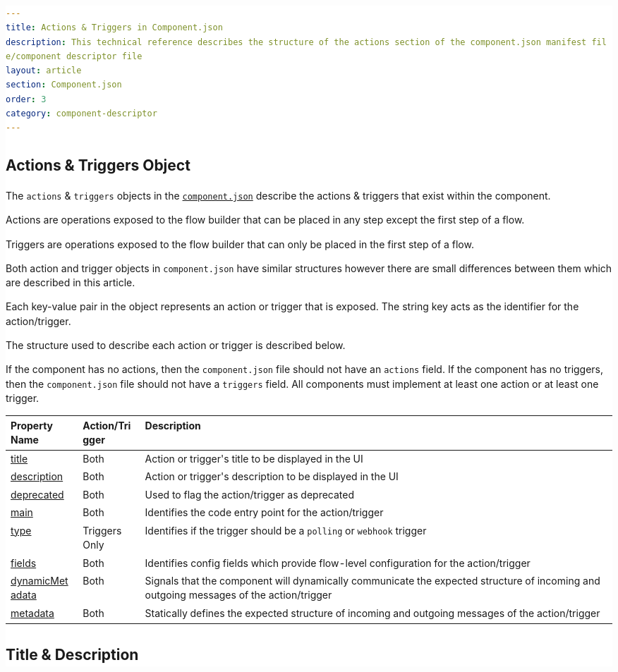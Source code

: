 ```yaml
---
title: Actions & Triggers in Component.json
description: This technical reference describes the structure of the actions section of the component.json manifest file/component descriptor file
layout: article
section: Component.json
order: 3
category: component-descriptor
---
```


## Actions & Triggers Object

The `actions` & `triggers` objects in the [`component.json`](component-json-technical-reference.html) describe the actions & triggers that exist within the component.  

Actions are operations exposed to the flow builder that can be placed in any step except the first step of a flow.

Triggers are operations exposed to the flow builder that can only be placed in the first step of a flow.

Both action and trigger objects in `component.json` have similar structures however there are small differences between them which are described in this article.

Each key-value pair in the object represents an action or trigger that is exposed.  The string key acts as the identifier for the action/trigger.

The structure used to describe each action or trigger is described below.

If the component has no actions, then the `component.json` file should not have an `actions` field.  If the component has no triggers, then the `component.json` file should not have a `triggers` field.  All components must implement at least one action or at least one trigger.

| Property Name | Action/Trigger | Description |
| :------------ | :---------- | :---------- |
| [title](#title--description) | Both | Action or trigger's title to be displayed in the UI |
| [description](#title--description) | Both | Action or trigger's description to be displayed in the UI  |
| [deprecated](#deprecated) | Both | Used to flag the action/trigger as deprecated |
| [main](#main) | Both | Identifies the code entry point for the action/trigger |
| [type](#type) | Triggers Only | Identifies if the trigger should be a `polling` or `webhook` trigger |
| [fields](#fields-object) | Both | Identifies config fields which provide flow-level configuration for the action/trigger |
| [dynamicMetadata](#metadata-metadata--dynamicmetadata-fields) | Both | Signals that the component will dynamically communicate the expected structure of incoming and outgoing messages of the action/trigger  |
| [metadata](#metadata-metadata--dynamicmetadata-fields) | Both | Statically defines the expected structure of incoming and outgoing messages of the action/trigger  |


## Title & Description
